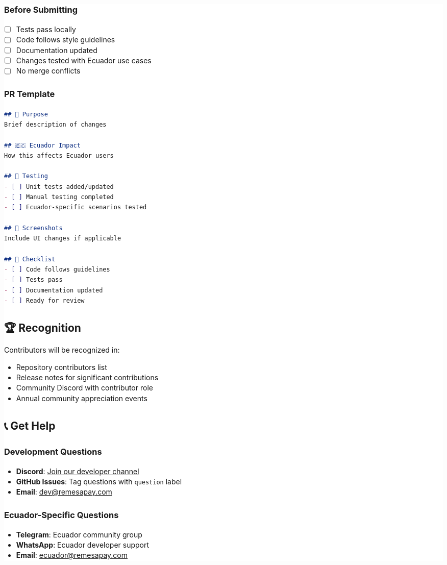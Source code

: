### **Before Submitting**
- [ ] Tests pass locally
- [ ] Code follows style guidelines
- [ ] Documentation updated
- [ ] Changes tested with Ecuador use cases
- [ ] No merge conflicts

### **PR Template**
```markdown
## 🎯 Purpose
Brief description of changes

## 🇪🇨 Ecuador Impact
How this affects Ecuador users

## 🧪 Testing
- [ ] Unit tests added/updated
- [ ] Manual testing completed
- [ ] Ecuador-specific scenarios tested

## 📸 Screenshots
Include UI changes if applicable

## 📝 Checklist
- [ ] Code follows guidelines
- [ ] Tests pass
- [ ] Documentation updated
- [ ] Ready for review
```

## 🏆 **Recognition**

Contributors will be recognized in:
- Repository contributors list
- Release notes for significant contributions
- Community Discord with contributor role
- Annual community appreciation events

## 📞 **Get Help**

### **Development Questions**
- **Discord**: [Join our developer channel](https://discord.gg/remesapay-dev)
- **GitHub Issues**: Tag questions with `question` label
- **Email**: dev@remesapay.com

### **Ecuador-Specific Questions**
- **Telegram**: Ecuador community group
- **WhatsApp**: Ecuador developer support
- **Email**: ecuador@remesapay.com

